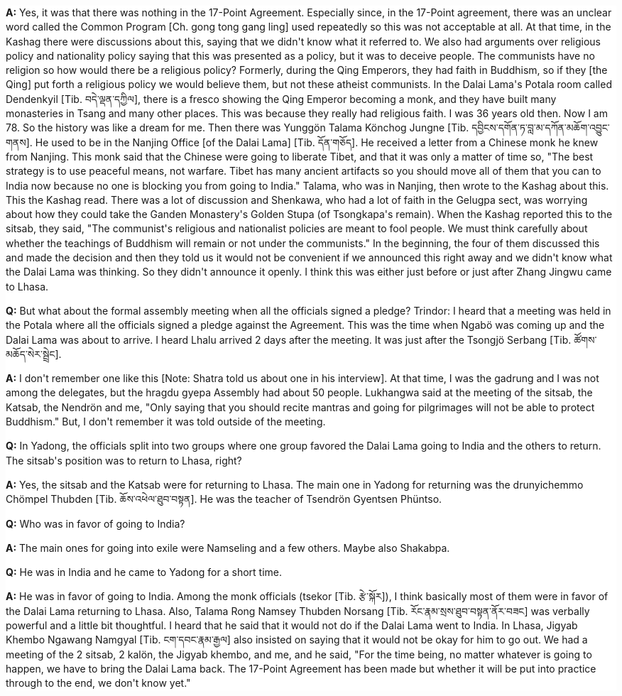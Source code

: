 **A:**  Yes, it was that there was nothing in the 17-Point Agreement. Especially since, in the 17-Point agreement, there was an unclear word called the Common Program [Ch. gong tong gang ling] used repeatedly so this was not acceptable at all. At that time, in the Kashag there were discussions about this, saying that we didn't know what it referred to. We also had arguments over religious policy and nationality policy saying that this was presented as a policy, but it was to deceive people. The communists have no religion so how would there be a religious policy? Formerly, during the Qing Emperors, they had faith in Buddhism, so if they [the Qing] put forth a religious policy we would believe them, but not these atheist communists. In the Dalai Lama's Potala room called Dendenkyil [Tib. བདེ་ལྡན་དཀྱིལ], there is a fresco showing the Qing Emperor becoming a monk, and they have built many monasteries in Tsang and many other places. This was because they really had religious faith. I was 36 years old then. Now I am 78. So the history was like a dream for me. Then there was Yunggön Talama Könchog Jungne [Tib. དབྱིངས་དགོན་ཏ་བླ་མ་དཀོན་མཆོག་འབྱུང་གནས]. He used to be in the Nanjing Office [of the Dalai Lama] [Tib. དོན་གཅོད]. He received a letter from a Chinese monk he knew from Nanjing. This monk said that the Chinese were going to liberate Tibet, and that it was only a matter of time so, "The best strategy is to use peaceful means, not warfare. Tibet has many ancient artifacts so you should move all of them that you can to India now because no one is blocking you from going to India." Talama, who was in Nanjing, then wrote to the Kashag about this. This the Kashag read. There was a lot of discussion and Shenkawa, who had a lot of faith in the Gelugpa sect, was worrying about how they could take the Ganden Monastery's Golden Stupa (of Tsongkapa's remain). When the Kashag reported this to the sitsab, they said, "The communist's religious and nationalist policies are meant to fool people. We must think carefully about whether the teachings of Buddhism will remain or not under the communists." In the beginning, the four of them discussed this and made the decision and then they told us it would not be convenient if we announced this right away and we didn't know what the Dalai Lama was thinking. So they didn't announce it openly. I think this was either just before or just after Zhang Jingwu came to Lhasa.   

**Q:**  But what about the formal assembly meeting when all the officials signed a pledge? Trindor: I heard that a meeting was held in the Potala where all the officials signed a pledge against the Agreement. This was the time when Ngabö was coming up and the Dalai Lama was about to arrive. I heard Lhalu arrived 2 days after the meeting. It was just after the Tsongjö Serbang [Tib. ཚོགས་མཆོད་སེར་སྦྲེང].   

**A:**  I don't remember one like this [Note: Shatra told us about one in his interview]. At that time, I was the gadrung and I was not among the delegates, but the hragdu gyepa Assembly had about 50 people. Lukhangwa said at the meeting of the sitsab, the Katsab, the Nendrön and me, "Only saying that you should recite mantras and going for pilgrimages will not be able to protect Buddhism." But, I don't remember it was told outside of the meeting.   

**Q:**  In Yadong, the officials split into two groups where one group favored the Dalai Lama going to India and the others to return. The sitsab's position was to return to Lhasa, right?   

**A:**  Yes, the sitsab and the Katsab were for returning to Lhasa. The main one in Yadong for returning was the drunyichemmo Chömpel Thubden [Tib. ཆོས་འཕེལ་ཐུབ་བསྟན]. He was the teacher of Tsendrön Gyentsen Phüntso.   

**Q:**  Who was in favor of going to India?   

**A:**  The main ones for going into exile were Namseling and a few others. Maybe also Shakabpa.   

**Q:**  He was in India and he came to Yadong for a short time.   

**A:**  He was in favor of going to India. Among the monk officials (tsekor [Tib. རྩེ་སྐོར]), I think basically most of them were in favor of the Dalai Lama returning to Lhasa. Also, Talama Rong Namsey Thubden Norsang [Tib. རོང་རྣམ་སྲས་ཐུབ་བསྟན་ནོར་བཟང] was verbally powerful and a little bit thoughtful. I heard that he said that it would not do if the Dalai Lama went to India. In Lhasa, Jigyab Khembo Ngawang Namgyal [Tib. ངག་དབང་རྣམ་རྒྱལ] also insisted on saying that it would not be okay for him to go out. We had a meeting of the 2 sitsab, 2 kalön, the Jigyab khembo, and me, and he said, "For the time being, no matter whatever is going to happen, we have to bring the Dalai Lama back. The 17-Point Agreement has been made but whether it will be put into practice through to the end, we don't know yet."   
